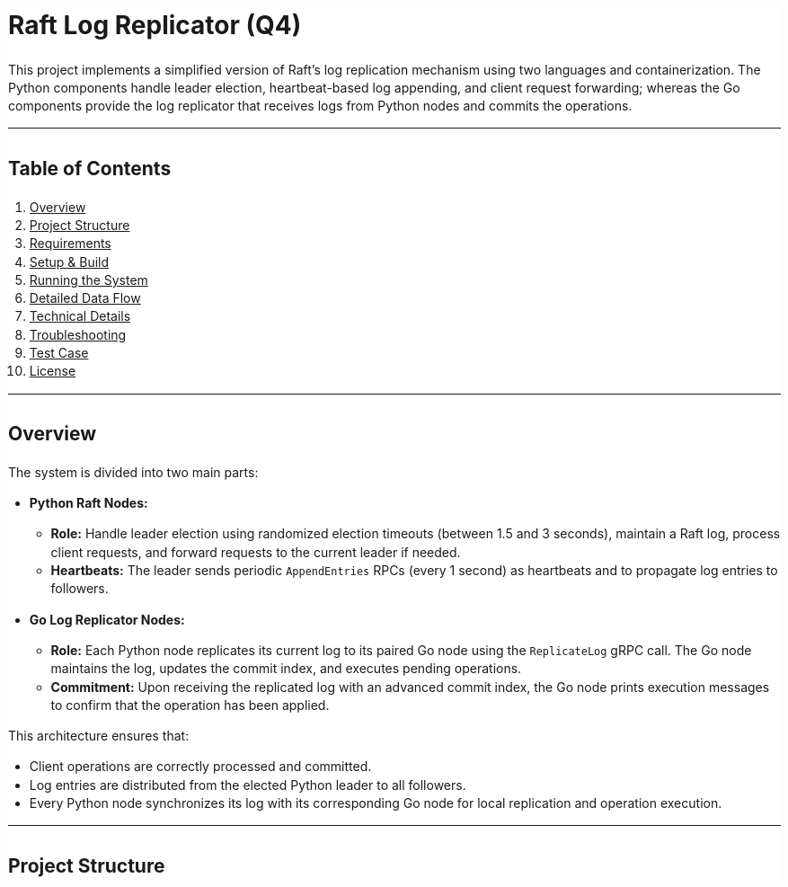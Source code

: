 # Raft Log Replicator (Q4)

This project implements a simplified version of Raft’s log replication mechanism using two languages and containerization. The Python components handle leader election, heartbeat-based log appending, and client request forwarding; whereas the Go components provide the log replicator that receives logs from Python nodes and commits the operations.

---

## Table of Contents

1. [Overview](#overview)
2. [Project Structure](#project-structure)
3. [Requirements](#requirements)
4. [Setup & Build](#setup--build)
5. [Running the System](#running-the-system)
6. [Detailed Data Flow](#detailed-data-flow)
7. [Technical Details](#technical-details)
8. [Troubleshooting](#troubleshooting)
9. [Test Case](#test-case)
10. [License](#license)

---

## Overview

The system is divided into two main parts:

- **Python Raft Nodes:**  
  - **Role:** Handle leader election using randomized election timeouts (between 1.5 and 3 seconds), maintain a Raft log, process client requests, and forward requests to the current leader if needed.
  - **Heartbeats:** The leader sends periodic `AppendEntries` RPCs (every 1 second) as heartbeats and to propagate log entries to followers.

- **Go Log Replicator Nodes:**  
  - **Role:** Each Python node replicates its current log to its paired Go node using the `ReplicateLog` gRPC call. The Go node maintains the log, updates the commit index, and executes pending operations.
  - **Commitment:** Upon receiving the replicated log with an advanced commit index, the Go node prints execution messages to confirm that the operation has been applied.

This architecture ensures that:
- Client operations are correctly processed and committed.
- Log entries are distributed from the elected Python leader to all followers.
- Every Python node synchronizes its log with its corresponding Go node for local replication and operation execution.

---

## Project Structure
